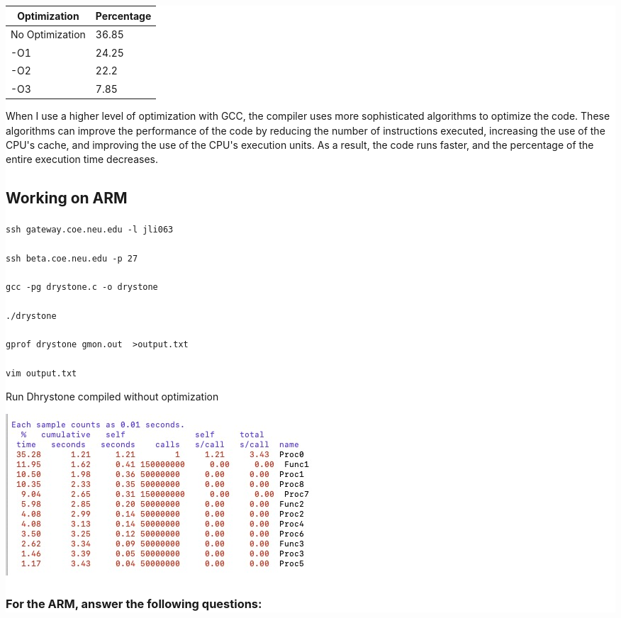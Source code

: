 |Optimization       | Percentage  |
|-----              |--------     |
|No  Optimization   |  36.85    |
|-O1                |  24.25   |
|-O2                |  22.2   |
|-O3                |  7.85   |


When I use a higher level of optimization with GCC, the compiler uses more sophisticated algorithms to optimize the code. These algorithms can improve the performance of the code by reducing the number of instructions executed, increasing the use of the CPU's cache, and improving the use of the CPU's execution units. As a result, the code runs faster, and the percentage of the entire execution time decreases.



## Working on ARM

```
ssh gateway.coe.neu.edu -l jli063

ssh beta.coe.neu.edu -p 27

gcc -pg drystone.c -o drystone

./drystone

gprof drystone gmon.out  >output.txt

vim output.txt

```
Run Dhrystone compiled without optimization

![ARM no optimization](screenshots/ARM.jpg)

### For the ARM, answer the following questions:


